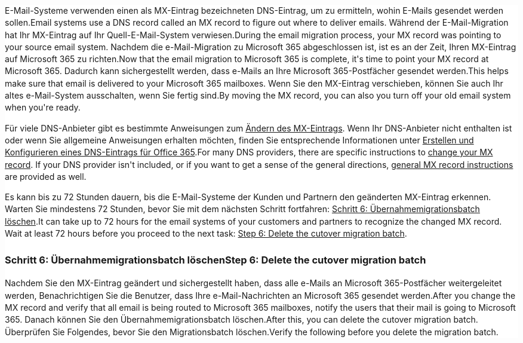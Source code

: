 <span data-ttu-id="6f4a8-192">E-Mail-Systeme verwenden einen als MX-Eintrag bezeichneten DNS-Eintrag, um zu ermitteln, wohin E-Mails gesendet werden sollen.</span><span class="sxs-lookup"><span data-stu-id="6f4a8-192">Email systems use a DNS record called an MX record to figure out where to deliver emails.</span></span> <span data-ttu-id="6f4a8-193">Während der E-Mail-Migration hat Ihr MX-Eintrag auf Ihr Quell-E-Mail-System verwiesen.</span><span class="sxs-lookup"><span data-stu-id="6f4a8-193">During the email migration process, your MX record was pointing to your source email system.</span></span> <span data-ttu-id="6f4a8-194">Nachdem die e-Mail-Migration zu Microsoft 365 abgeschlossen ist, ist es an der Zeit, Ihren MX-Eintrag auf Microsoft 365 zu richten.</span><span class="sxs-lookup"><span data-stu-id="6f4a8-194">Now that the email migration to Microsoft 365 is complete, it's time to point your MX record at Microsoft 365.</span></span> <span data-ttu-id="6f4a8-195">Dadurch kann sichergestellt werden, dass e-Mails an Ihre Microsoft 365-Postfächer gesendet werden.</span><span class="sxs-lookup"><span data-stu-id="6f4a8-195">This helps make sure that email is delivered to your Microsoft 365 mailboxes.</span></span> <span data-ttu-id="6f4a8-196">Wenn Sie den MX-Eintrag verschieben, können Sie auch Ihr altes e-Mail-System ausschalten, wenn Sie fertig sind.</span><span class="sxs-lookup"><span data-stu-id="6f4a8-196">By moving the MX record, you can also you turn off your old email system when you're ready.</span></span> 
  
<span data-ttu-id="6f4a8-p123">Für viele DNS-Anbieter gibt es bestimmte Anweisungen zum [Ändern des MX-Eintrags](https://go.microsoft.com/fwlink/p/?LinkId=279163). Wenn Ihr DNS-Anbieter nicht enthalten ist oder wenn Sie allgemeine Anweisungen erhalten möchten, finden Sie entsprechende Informationen unter [Erstellen und Konfigurieren eines DNS-Eintrags für Office 365](https://go.microsoft.com/fwlink/?LinkId=397449).</span><span class="sxs-lookup"><span data-stu-id="6f4a8-p123">For many DNS providers, there are specific instructions to [change your MX record](https://go.microsoft.com/fwlink/p/?LinkId=279163). If your DNS provider isn't included, or if you want to get a sense of the general directions, [general MX record instructions ](https://go.microsoft.com/fwlink/?LinkId=397449) are provided as well.</span></span>
  
<span data-ttu-id="6f4a8-p124">Es kann bis zu 72 Stunden dauern, bis die E-Mail-Systeme der Kunden und Partnern den geänderten MX-Eintrag erkennen. Warten Sie mindestens 72 Stunden, bevor Sie mit dem nächsten Schritt fortfahren: [Schritt 6: Übernahmemigrationsbatch löschen](use-powershell-to-perform-a-cutover-migration-to-office-365.md#Bk_step6).</span><span class="sxs-lookup"><span data-stu-id="6f4a8-p124">It can take up to 72 hours for the email systems of your customers and partners to recognize the changed MX record. Wait at least 72 hours before you proceed to the next task: [Step 6: Delete the cutover migration batch](use-powershell-to-perform-a-cutover-migration-to-office-365.md#Bk_step6).</span></span> 
  
### <a name="step-6-delete-the-cutover-migration-batch"></a><span data-ttu-id="6f4a8-201">Schritt 6: Übernahmemigrationsbatch löschen</span><span class="sxs-lookup"><span data-stu-id="6f4a8-201">Step 6: Delete the cutover migration batch</span></span>
<span data-ttu-id="6f4a8-202"><a name="Bk_step6"> </a></span><span class="sxs-lookup"><span data-stu-id="6f4a8-202"><a name="Bk_step6"> </a></span></span>

<span data-ttu-id="6f4a8-203">Nachdem Sie den MX-Eintrag geändert und sichergestellt haben, dass alle e-Mails an Microsoft 365-Postfächer weitergeleitet werden, Benachrichtigen Sie die Benutzer, dass Ihre e-Mail-Nachrichten an Microsoft 365 gesendet werden.</span><span class="sxs-lookup"><span data-stu-id="6f4a8-203">After you change the MX record and verify that all email is being routed to Microsoft 365 mailboxes, notify the users that their mail is going to Microsoft 365.</span></span> <span data-ttu-id="6f4a8-204">Danach können Sie den Übernahmemigrationsbatch löschen.</span><span class="sxs-lookup"><span data-stu-id="6f4a8-204">After this, you can delete the cutover migration batch.</span></span> <span data-ttu-id="6f4a8-205">Überprüfen Sie Folgendes, bevor Sie den Migrationsbatch löschen.</span><span class="sxs-lookup"><span data-stu-id="6f4a8-205">Verify the following before you delete the migration batch.</span></span>
  
